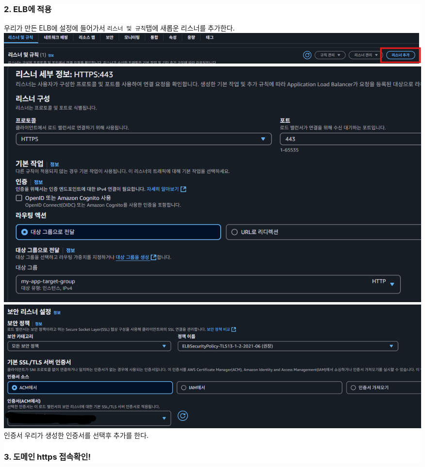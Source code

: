 ### 2. ELB에 적용
우리가 만든 ELB에 설정에 들어가서 `리스너 및 규칙`탭에 새롭운 리스너를 추가한다.  
![img_60.png](../../img/img_60.png)  
![img_61.png](../../img/img_61.png)  
![img_62.png](../../img/img_62.png)  
인증서 우리가 생성한 인증서를 선택후 추가를 한다.  
  
### 3. 도메인 https 접속확인!  
  